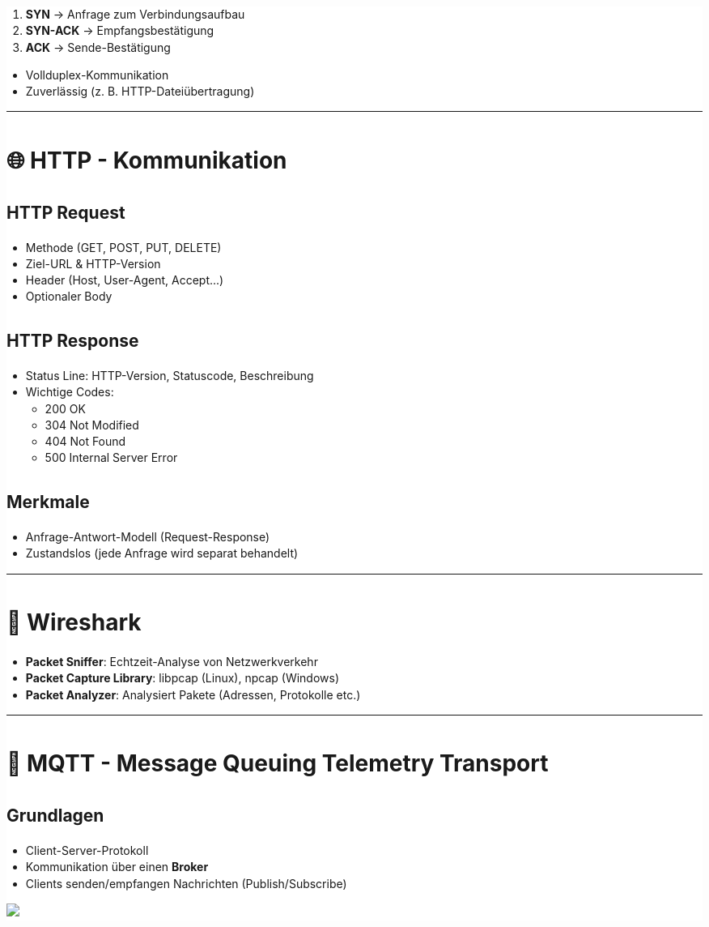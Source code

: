 1. **SYN** → Anfrage zum Verbindungsaufbau
2. **SYN-ACK** → Empfangsbestätigung
3. **ACK** → Sende-Bestätigung

- Vollduplex-Kommunikation
- Zuverlässig (z. B. HTTP-Dateiübertragung)

---

# 🌐 HTTP - Kommunikation

## HTTP Request
- Methode (GET, POST, PUT, DELETE)
- Ziel-URL & HTTP-Version
- Header (Host, User-Agent, Accept...)
- Optionaler Body

## HTTP Response
- Status Line: HTTP-Version, Statuscode, Beschreibung
- Wichtige Codes:
    - 200 OK
    - 304 Not Modified
    - 404 Not Found
    - 500 Internal Server Error

## Merkmale
- Anfrage-Antwort-Modell (Request-Response)
- Zustandslos (jede Anfrage wird separat behandelt)

---

# 🔎 Wireshark

- **Packet Sniffer**: Echtzeit-Analyse von Netzwerkverkehr
- **Packet Capture Library**: libpcap (Linux), npcap (Windows)
- **Packet Analyzer**: Analysiert Pakete (Adressen, Protokolle etc.)

---

# 📡 MQTT - Message Queuing Telemetry Transport

## Grundlagen
- Client-Server-Protokoll
- Kommunikation über einen **Broker**
- Clients senden/empfangen Nachrichten (Publish/Subscribe)

<img src="https://www.informatik-aktuell.de/fileadmin/_processed_/8/e/csm_mqtt_abb1_florian_raschbichler_7c71575e82.png">
